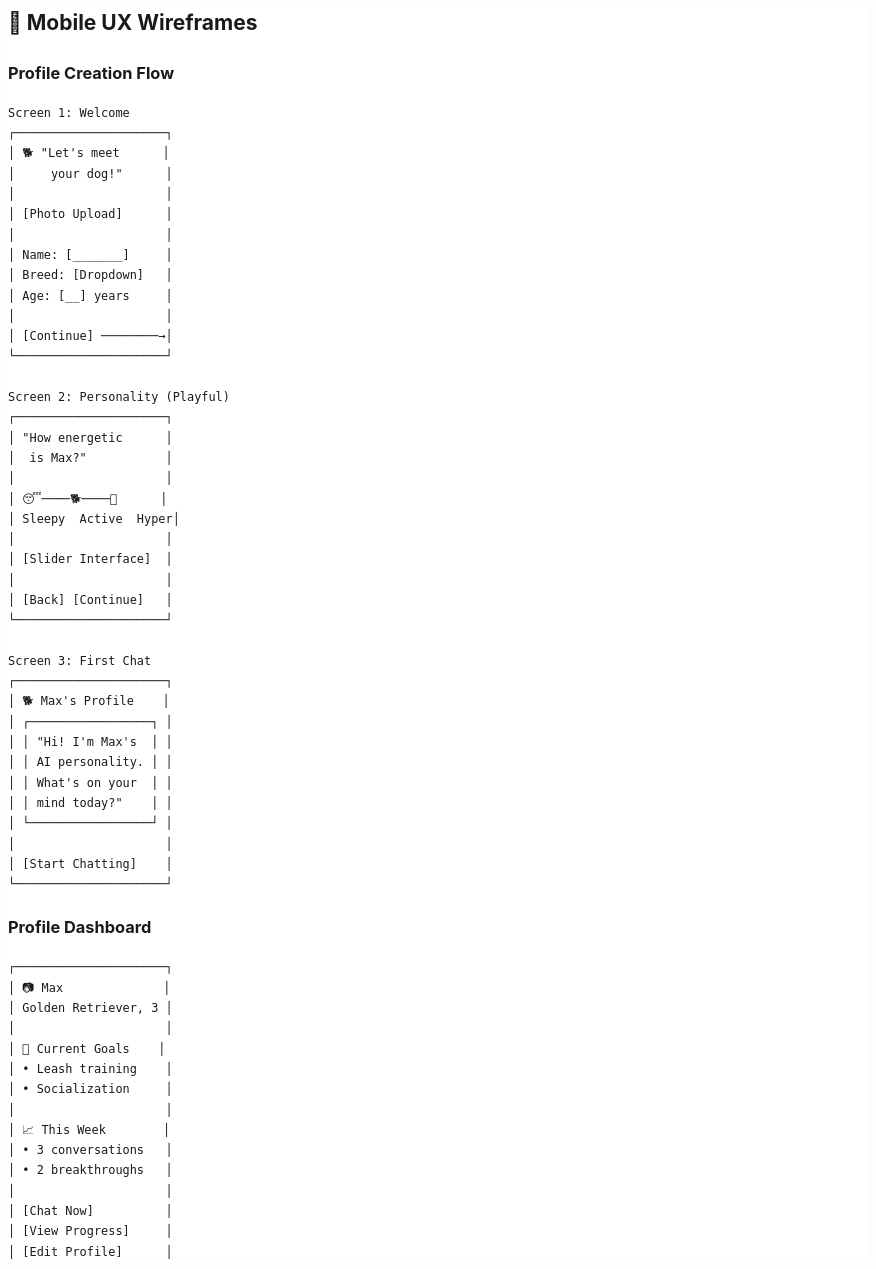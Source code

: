 
## 📱 Mobile UX Wireframes

### Profile Creation Flow
```
Screen 1: Welcome
┌─────────────────────┐
│ 🐕 "Let's meet      │
│     your dog!"      │
│                     │
│ [Photo Upload]      │
│                     │
│ Name: [_______]     │
│ Breed: [Dropdown]   │
│ Age: [__] years     │
│                     │
│ [Continue] ────────→│
└─────────────────────┘

Screen 2: Personality (Playful)
┌─────────────────────┐
│ "How energetic      │
│  is Max?"           │
│                     │
│ 😴────🐕────🚀      │
│ Sleepy  Active  Hyper│
│                     │
│ [Slider Interface]  │
│                     │
│ [Back] [Continue]   │
└─────────────────────┘

Screen 3: First Chat
┌─────────────────────┐
│ 🐕 Max's Profile    │
│ ┌─────────────────┐ │
│ │ "Hi! I'm Max's  │ │
│ │ AI personality. │ │
│ │ What's on your  │ │
│ │ mind today?"    │ │
│ └─────────────────┘ │
│                     │
│ [Start Chatting]    │
└─────────────────────┘
```

### Profile Dashboard
```
┌─────────────────────┐
│ 📷 Max              │
│ Golden Retriever, 3 │
│                     │
│ 🎯 Current Goals    │
│ • Leash training    │
│ • Socialization     │
│                     │
│ 📈 This Week        │
│ • 3 conversations   │
│ • 2 breakthroughs   │
│                     │
│ [Chat Now]          │
│ [View Progress]     │
│ [Edit Profile]      │
```